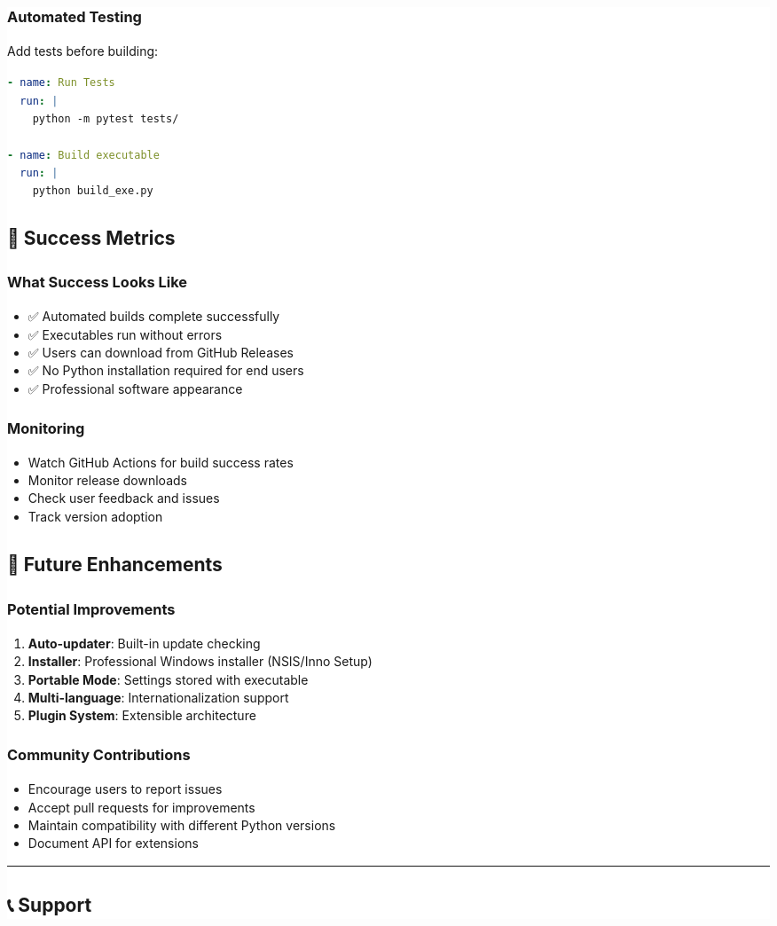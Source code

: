### Automated Testing

Add tests before building:

```yaml
- name: Run Tests
  run: |
    python -m pytest tests/
    
- name: Build executable
  run: |
    python build_exe.py
```

## 🎉 Success Metrics

### What Success Looks Like

- ✅ Automated builds complete successfully
- ✅ Executables run without errors
- ✅ Users can download from GitHub Releases
- ✅ No Python installation required for end users
- ✅ Professional software appearance

### Monitoring

- Watch GitHub Actions for build success rates
- Monitor release downloads
- Check user feedback and issues
- Track version adoption

## 🔮 Future Enhancements

### Potential Improvements

1. **Auto-updater**: Built-in update checking
2. **Installer**: Professional Windows installer (NSIS/Inno Setup)
3. **Portable Mode**: Settings stored with executable
4. **Multi-language**: Internationalization support
5. **Plugin System**: Extensible architecture

### Community Contributions

- Encourage users to report issues
- Accept pull requests for improvements
- Maintain compatibility with different Python versions
- Document API for extensions

---

## 📞 Support
